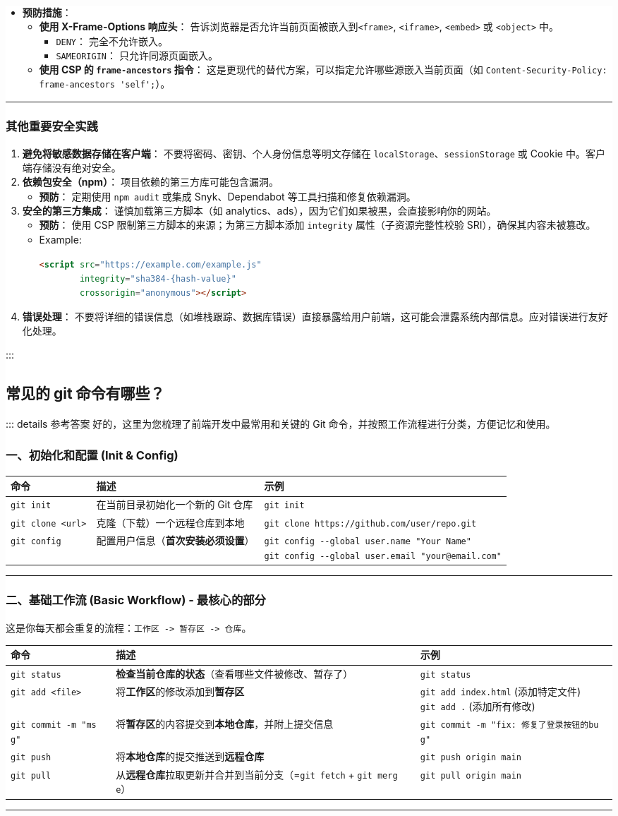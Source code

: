 *   **预防措施**：
    *   **使用 X-Frame-Options 响应头**： 告诉浏览器是否允许当前页面被嵌入到`<frame>`, `<iframe>`, `<embed>` 或 `<object>` 中。
        *   `DENY`： 完全不允许嵌入。
        *   `SAMEORIGIN`： 只允许同源页面嵌入。
    *   **使用 CSP 的 `frame-ancestors` 指令**： 这是更现代的替代方案，可以指定允许哪些源嵌入当前页面（如 `Content-Security-Policy: frame-ancestors 'self';`）。

---

### 其他重要安全实践

1.  **避免将敏感数据存储在客户端**： 不要将密码、密钥、个人身份信息等明文存储在 `localStorage`、`sessionStorage` 或 Cookie 中。客户端存储没有绝对安全。
2.  **依赖包安全（npm）**： 项目依赖的第三方库可能包含漏洞。
    *   **预防**： 定期使用 `npm audit` 或集成 Snyk、Dependabot 等工具扫描和修复依赖漏洞。
3.  **安全的第三方集成**： 谨慎加载第三方脚本（如 analytics、ads），因为它们如果被黑，会直接影响你的网站。
    *   **预防**： 使用 CSP 限制第三方脚本的来源；为第三方脚本添加 `integrity` 属性（子资源完整性校验 SRI），确保其内容未被篡改。
    *   Example: 
        ```html
        <script src="https://example.com/example.js"
                integrity="sha384-{hash-value}"
                crossorigin="anonymous"></script>
        ```
4.  **错误处理**： 不要将详细的错误信息（如堆栈跟踪、数据库错误）直接暴露给用户前端，这可能会泄露系统内部信息。应对错误进行友好化处理。

:::

## 常见的 git 命令有哪些？
::: details 参考答案
好的，这里为您梳理了前端开发中最常用和关键的 Git 命令，并按照工作流程进行分类，方便记忆和使用。

### 一、初始化和配置 (Init & Config)

| 命令 | 描述 | 示例 |
| :--- | :--- | :--- |
| `git init` | 在当前目录初始化一个新的 Git 仓库 | `git init` |
| `git clone <url>` | 克隆（下载）一个远程仓库到本地 | `git clone https://github.com/user/repo.git` |
| `git config` | 配置用户信息（**首次安装必须设置**） | `git config --global user.name "Your Name"` <br> `git config --global user.email "your@email.com"` |

---

### 二、基础工作流 (Basic Workflow) - 最核心的部分

这是你每天都会重复的流程：`工作区 -> 暂存区 -> 仓库`。

| 命令 | 描述 | 示例 |
| :--- | :--- | :--- |
| `git status` | **检查当前仓库的状态**（查看哪些文件被修改、暂存了） | `git status` |
| `git add <file>` | 将**工作区**的修改添加到**暂存区** | `git add index.html` (添加特定文件) <br> `git add .` (添加所有修改) |
| `git commit -m "msg"` | 将**暂存区**的内容提交到**本地仓库**，并附上提交信息 | `git commit -m "fix: 修复了登录按钮的bug"` |
| `git push` | 将**本地仓库**的提交推送到**远程仓库** | `git push origin main` |
| `git pull` | 从**远程仓库**拉取更新并合并到当前分支（=`git fetch` + `git merge`） | `git pull origin main` |

---